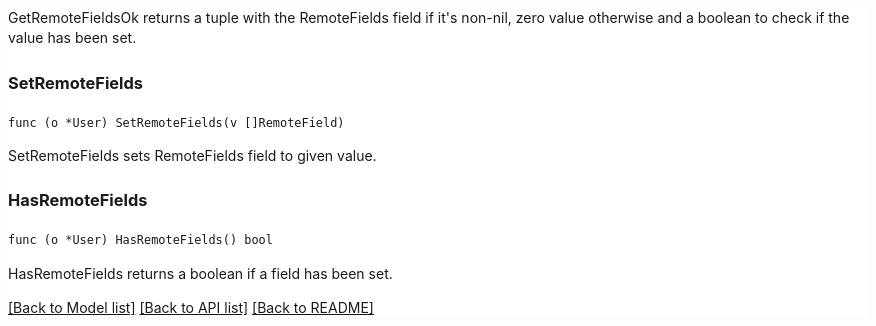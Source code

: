 GetRemoteFieldsOk returns a tuple with the RemoteFields field if it's non-nil, zero value otherwise
and a boolean to check if the value has been set.

### SetRemoteFields

`func (o *User) SetRemoteFields(v []RemoteField)`

SetRemoteFields sets RemoteFields field to given value.

### HasRemoteFields

`func (o *User) HasRemoteFields() bool`

HasRemoteFields returns a boolean if a field has been set.


[[Back to Model list]](../README.md#documentation-for-models) [[Back to API list]](../README.md#documentation-for-api-endpoints) [[Back to README]](../README.md)


